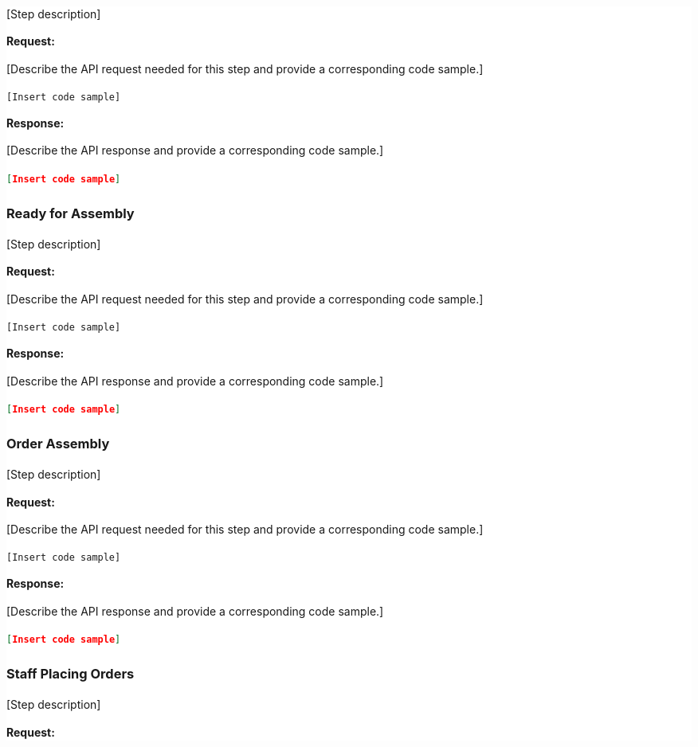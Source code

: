 [Step description]

**Request:**

[Describe the API request needed for this step and provide a corresponding code sample.]

```bash
[Insert code sample]
```

**Response:**

[Describe the API response and provide a corresponding code sample.]

```json
[Insert code sample]
```

### Ready for Assembly

[Step description]

**Request:**

[Describe the API request needed for this step and provide a corresponding code sample.]

```bash
[Insert code sample]
```

**Response:**

[Describe the API response and provide a corresponding code sample.]

```json
[Insert code sample]
```

### Order Assembly

[Step description]

**Request:**

[Describe the API request needed for this step and provide a corresponding code sample.]

```bash
[Insert code sample]
```

**Response:**

[Describe the API response and provide a corresponding code sample.]

```json
[Insert code sample]
```

### Staff Placing Orders

[Step description]

**Request:**
